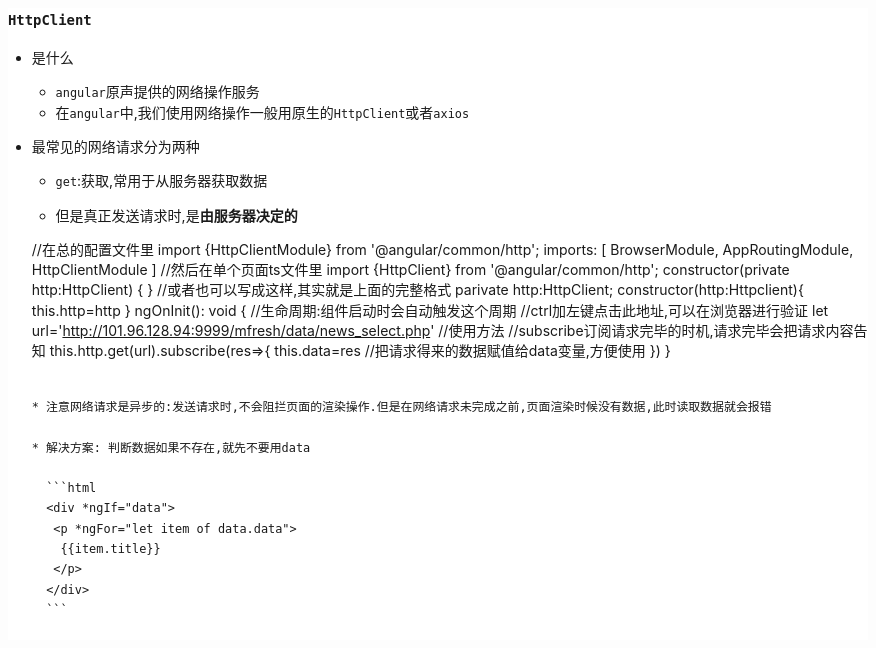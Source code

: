     

### `HttpClient`

* 是什么

  * `angular`原声提供的网络操作服务
  * 在`angular`中,我们使用网络操作一般用原生的`HttpClient`或者`axios`

* 最常见的网络请求分为两种

  * `get`:获取,常用于从服务器获取数据

  * 但是真正发送请求时,是<b>由服务器决定的</b>

    ```typescript
   //在总的配置文件里
    import {HttpClientModule} from '@angular/common/http';
     imports: [
        BrowserModule,
        AppRoutingModule,
        HttpClientModule
      ] 
    //然后在单个页面ts文件里
    import {HttpClient} from '@angular/common/http';
    constructor(private http:HttpClient) { }
    //或者也可以写成这样,其实就是上面的完整格式
    parivate http:HttpClient;
    constructor(http:Httpclient){
        this.http=http
    }
      ngOnInit(): void {
          //生命周期:组件启动时会自动触发这个周期
          //ctrl加左键点击此地址,可以在浏览器进行验证
          let url='http://101.96.128.94:9999/mfresh/data/news_select.php'
          //使用方法
          //subscribe订阅请求完毕的时机,请求完毕会把请求内容告知
          this.http.get(url).subscribe(res=>{
              this.data=res //把请求得来的数据赋值给data变量,方便使用
          })
      }
    
    ```
  
  * 注意网络请求是异步的:发送请求时,不会阻拦页面的渲染操作.但是在网络请求未完成之前,页面渲染时候没有数据,此时读取数据就会报错

    * 解决方案: 判断数据如果不存在,就先不要用data
  
      ```html
      <div *ngIf="data">
       <p *ngFor="let item of data.data">
        {{item.title}}
       </p>
      </div>
      ```
  